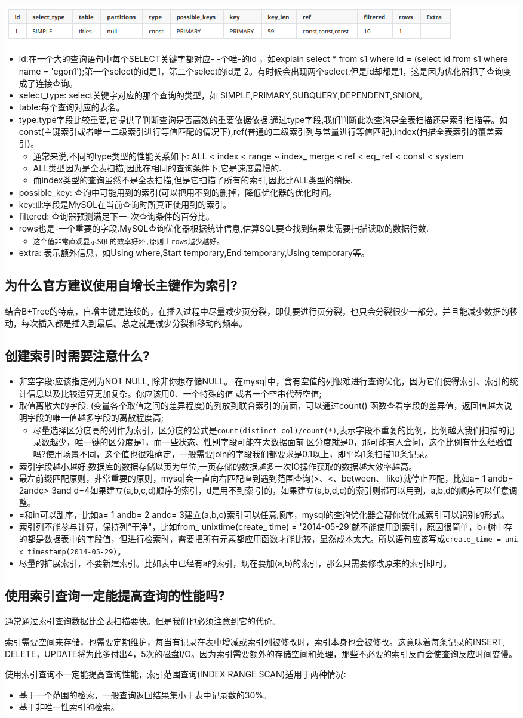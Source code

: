 ![](../images/2022/03/20220314155510.png)

+   id:在一个大的查询语句中每个SELECT关键字都对应- -个唯-的id ，如explain select * from s1 where id = (select id from s1 where name = 'egon1');第一个select的id是1，第二个select的id是 2。有时候会出现两个select,但是id却都是1，这是因为优化器把子查询变成了连接查询。
+   select_type: select关键字对应的那个查询的类型，如 SIMPLE,PRIMARY,SUBQUERY,DEPENDENT,SNION。
+   table:每个查询对应的表名。
+   type:type字段比较重要,它提供了判断查询是否高效的重要依据依据.通过type字段,我们判断此次查询是全表扫描还是索引扫描等。如const(主键索引或者唯一二级索引进行等值匹配的情况下),ref(普通的二级索引列与常量进行等值匹配),index(扫描全表索引的覆盖索引)。
    *   通常来说,不同的type类型的性能关系如下: ALL < index < range ~ index_ merge < ref < eq_ ref < const < system
    *   ALL类型因为是全表扫描,因此在相同的查询条件下,它是速度最慢的.
    *   而index类型的查询虽然不是全表扫描,但是它扫描了所有的索引,因此比ALL类型的稍快.
+   possible_key: 查询中可能用到的索引(可以把用不到的删掉，降低优化器的优化时间。
+   key:此字段是MySQL在当前查询时所真正使用到的索引。
+   filtered: 查询器预测满足下一-次查询条件的百分比。
+   rows也是-一个重要的字段.MySQL查询优化器根据统计信息,估算SQL要查找到结果集需要扫描读取的数据行数.
    *   `这个值非常直观显示SQL的效率好坏,原则上rows越少越好`。
+   extra: 表示额外信息，如Using where,Start temporary,End temporary,Using temporary等。

## 为什么官方建议使用自增长主键作为索引?

结合B+Tree的特点，自增主键是连续的，在插入过程中尽量减少页分裂，即使要进行页分裂，也只会分裂很少一部分。并且能减少数据的移动，每次插入都是插入到最后。总之就是减少分裂和移动的频率。

## 创建索引时需要注意什么?

+   非空字段:应该指定列为NOT NULL, 除非你想存储NULL。 在mysq|中，含有空值的列很难进行查询优化，因为它们使得索引、索引的统计信息以及比较运算更加复杂。你应该用0、一个特殊的值 或者一个空串代替空值;
+   取值离散大的字段: (变量各个取值之间的差异程度)的列放到联合索引的前面，可以通过count() 函数查看字段的差异值，返回值越大说明字段的唯一值越多字段的离散程度高;
    *   尽量选择区分度高的列作为索引，区分度的公式是`count(distinct col)/count(*)`,表示字段不重复的比例，比例越大我们扫描的记录数越少，唯一键的区分度是1，而一些状态、性别字段可能在大数据面前 区分度就是0，那可能有人会问，这个比例有什么经验值吗?使用场景不同，这个值也很难确定，一般需要join的字段我们都要求是0.1以上，即平均1条扫描10条记录。
+   索引字段越小越好:数据库的数据存储以页为单位,一页存储的数据越多一次IO操作获取的数据越大效率越高。
+   最左前缀匹配原则，非常重要的原则，mysq|会一直向右匹配直到遇到范围查询(>、<、between、 like)就停止匹配，比如a= 1 andb= 2andc> 3and d=4如果建立(a,b,c,d)顺序的索引，d是用不到索 引的，如果建立(a,b,d,c)的索引则都可以用到，a,b,d的顺序可以任意调整。
+   =和in可以乱序，比如a= 1 andb= 2 andc= 3建立(a,b,c)索引可以任意顺序，mysql的查询优化器会帮你优化成索引可以识别的形式。
+   索引列不能参与计算，保持列“干净"，比如from_ unixtime(create_ time) = '2014-05-29'就不能使用到索引，原因很简单，b+树中存的都是数据表中的字段值，但进行检索时，需要把所有元素都应用函数才能比较，显然成本太大。所以语句应该写成`create_time = unix_timestamp(2014-05-29)`。
+   尽量的扩展索引，不要新建索引。比如表中已经有a的索引，现在要加(a,b)的索引，那么只需要修改原来的索引即可。

## 使用索引查询一定能提高查询的性能吗?

通常通过索引查询数据比全表扫描要快。但是我们也必须注意到它的代价。

索引需要空间来存储，也需要定期维护，每当有记录在表中增减或索引列被修改时，索引本身也会被修改。这意味着每条记录的INSERT, DELETE，UPDATE将为此多付出4，5次的磁盘I/O。因为索引需要额外的存储空间和处理，那些不必要的索引反而会使查询反应时间变慢。

使用索引查询不一定能提高查询性能，索引范围查询(INDEX RANGE SCAN)适用于两种情况:
+   基于一个范围的检索，一般查询返回结果集小于表中记录数的30%。
+   基于非唯一性索引的检索。
